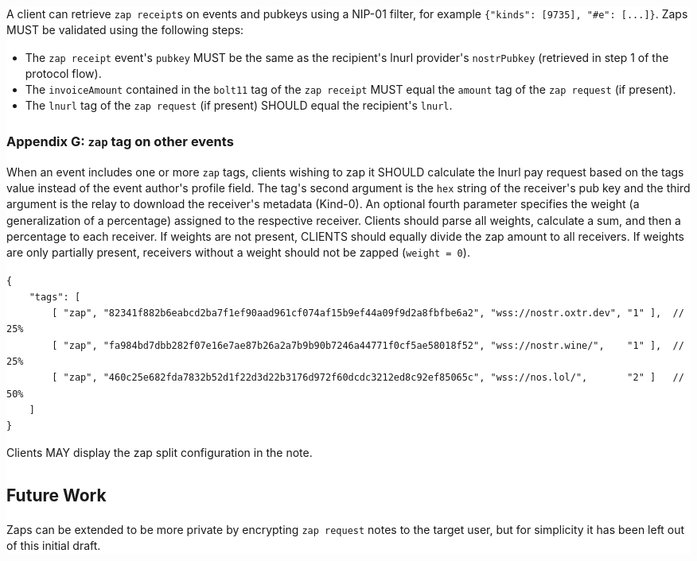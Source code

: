 A client can retrieve `zap receipt`s on events and pubkeys using a NIP-01 filter, for example `{"kinds": [9735], "#e": [...]}`. Zaps MUST be validated using the following steps:

- The `zap receipt` event's `pubkey` MUST be the same as the recipient's lnurl provider's `nostrPubkey` (retrieved in step 1 of the protocol flow).
- The `invoiceAmount` contained in the `bolt11` tag of the `zap receipt` MUST equal the `amount` tag of the `zap request` (if present).
- The `lnurl` tag of the `zap request` (if present) SHOULD equal the recipient's `lnurl`.

### Appendix G: `zap` tag on other events

When an event includes one or more `zap` tags, clients wishing to zap it SHOULD calculate the lnurl pay request based on the tags value instead of the event author's profile field. The tag's second argument is the `hex` string of the receiver's pub key and the third argument is the relay to download the receiver's metadata (Kind-0). An optional fourth parameter specifies the weight (a generalization of a percentage) assigned to the respective receiver. Clients should parse all weights, calculate a sum, and then a percentage to each receiver. If weights are not present, CLIENTS should equally divide the zap amount to all receivers. If weights are only partially present, receivers without a weight should not be zapped (`weight = 0`).

```jsonc
{
    "tags": [
        [ "zap", "82341f882b6eabcd2ba7f1ef90aad961cf074af15b9ef44a09f9d2a8fbfbe6a2", "wss://nostr.oxtr.dev", "1" ],  // 25%
        [ "zap", "fa984bd7dbb282f07e16e7ae87b26a2a7b9b90b7246a44771f0cf5ae58018f52", "wss://nostr.wine/",    "1" ],  // 25%
        [ "zap", "460c25e682fda7832b52d1f22d3d22b3176d972f60dcdc3212ed8c92ef85065c", "wss://nos.lol/",       "2" ]   // 50%
    ]
}
```

Clients MAY display the zap split configuration in the note.

## Future Work

Zaps can be extended to be more private by encrypting `zap request` notes to the target user, but for simplicity it has been left out of this initial draft.
